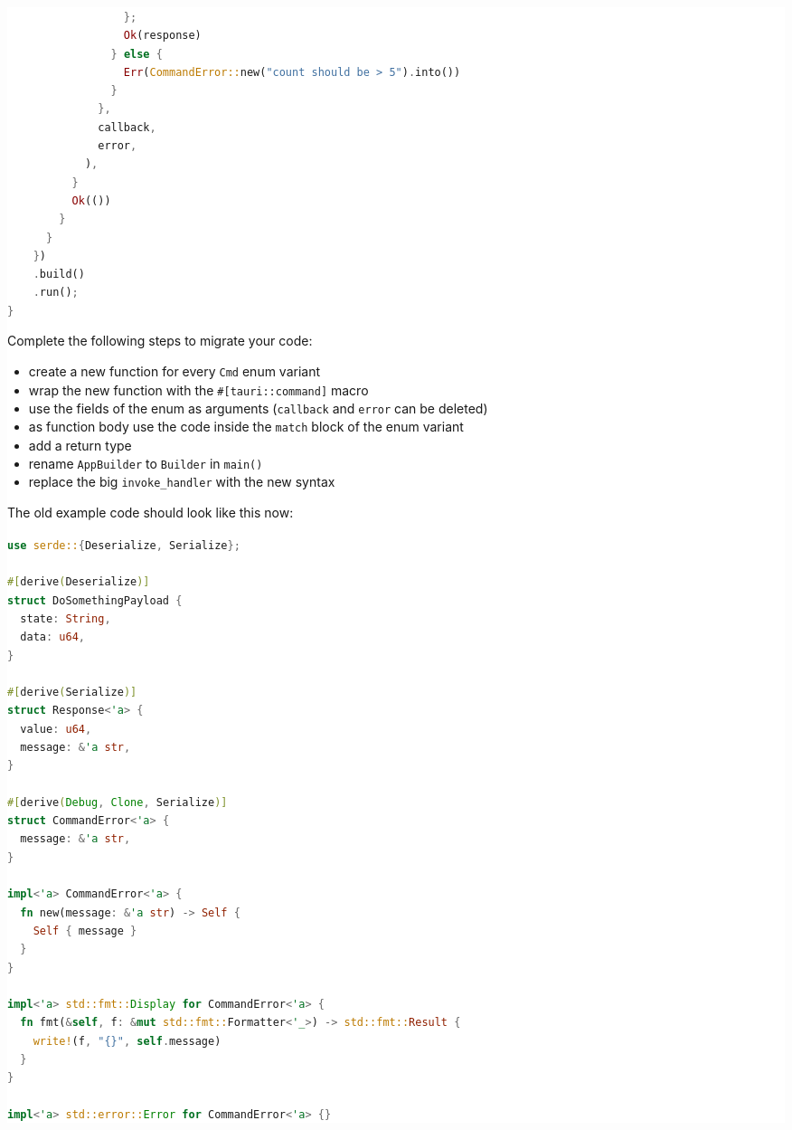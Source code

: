 ```rust
                  };
                  Ok(response)
                } else {
                  Err(CommandError::new("count should be > 5").into())
                }
              },
              callback,
              error,
            ),
          }
          Ok(())
        }
      }
    })
    .build()
    .run();
}
```

Complete the following steps to migrate your code:

- create a new function for every `Cmd` enum variant
- wrap the new function with the `#[tauri::command]` macro
- use the fields of the enum as arguments (`callback` and `error` can be deleted)
- as function body use the code inside the `match` block of the enum variant
- add a return type
- rename `AppBuilder` to `Builder` in `main()`
- replace the big `invoke_handler` with the new syntax

The old example code should look like this now:

```rust
use serde::{Deserialize, Serialize};

#[derive(Deserialize)]
struct DoSomethingPayload {
  state: String,
  data: u64,
}

#[derive(Serialize)]
struct Response<'a> {
  value: u64,
  message: &'a str,
}

#[derive(Debug, Clone, Serialize)]
struct CommandError<'a> {
  message: &'a str,
}

impl<'a> CommandError<'a> {
  fn new(message: &'a str) -> Self {
    Self { message }
  }
}

impl<'a> std::fmt::Display for CommandError<'a> {
  fn fmt(&self, f: &mut std::fmt::Formatter<'_>) -> std::fmt::Result {
    write!(f, "{}", self.message)
  }
}

impl<'a> std::error::Error for CommandError<'a> {}

```